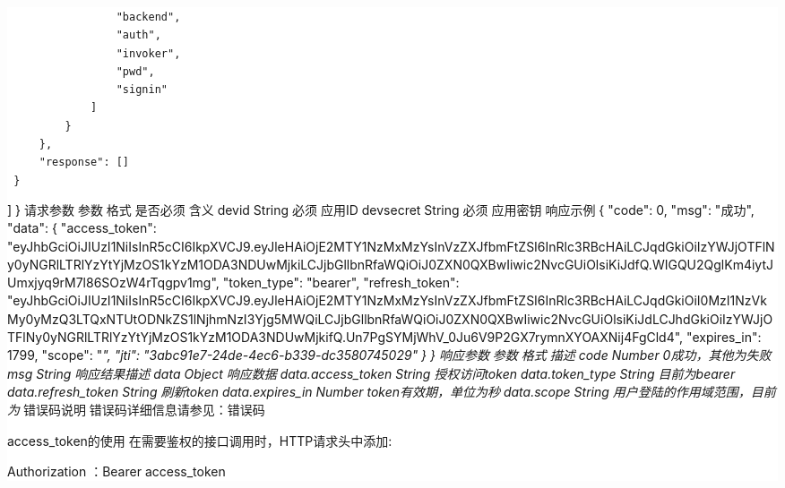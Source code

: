                      "backend",
                     "auth",
                     "invoker",
                     "pwd",
                     "signin"
                 ]
             }
         },
         "response": []
     }
 ]
}
请求参数
参数	格式	是否必须	含义
devid	String	必须	应用ID
devsecret	String	必须	应用密钥
响应示例
{
    "code": 0,
    "msg": "成功",
    "data": {
        "access_token": "eyJhbGciOiJIUzI1NiIsInR5cCI6IkpXVCJ9.eyJleHAiOjE2MTY1NzMxMzYsInVzZXJfbmFtZSI6InRlc3RBcHAiLCJqdGkiOiIzYWJjOTFlNy0yNGRlLTRlYzYtYjMzOS1kYzM1ODA3NDUwMjkiLCJjbGllbnRfaWQiOiJ0ZXN0QXBwIiwic2NvcGUiOlsiKiJdfQ.WIGQU2QglKm4iytJUmxjyq9rM7l86SOzW4rTqgpv1mg",
        "token_type": "bearer",
        "refresh_token": "eyJhbGciOiJIUzI1NiIsInR5cCI6IkpXVCJ9.eyJleHAiOjE2MTY1NzMxMzYsInVzZXJfbmFtZSI6InRlc3RBcHAiLCJqdGkiOiI0MzI1NzVkMy0yMzQ3LTQxNTUtODNkZS1lNjhmNzI3Yjg5MWQiLCJjbGllbnRfaWQiOiJ0ZXN0QXBwIiwic2NvcGUiOlsiKiJdLCJhdGkiOiIzYWJjOTFlNy0yNGRlLTRlYzYtYjMzOS1kYzM1ODA3NDUwMjkifQ.Un7PgSYMjWhV_0Ju6V9P2GX7rymnXYOAXNij4FgCld4",
        "expires_in": 1799,
        "scope": "*",
        "jti": "3abc91e7-24de-4ec6-b339-dc3580745029"
    }
}
响应参数
参数	格式	描述
code	Number	0成功，其他为失败
msg	String	响应结果描述
data	Object	响应数据
data.access_token	String	授权访问token
data.token_type	String	目前为bearer
data.refresh_token	String	刷新token
data.expires_in	Number	token有效期，单位为秒
data.scope	String	用户登陆的作用域范围，目前为*
错误码说明
错误码详细信息请参见：错误码

access_token的使用
在需要鉴权的接口调用时，HTTP请求头中添加:

Authorization ：Bearer access_token
